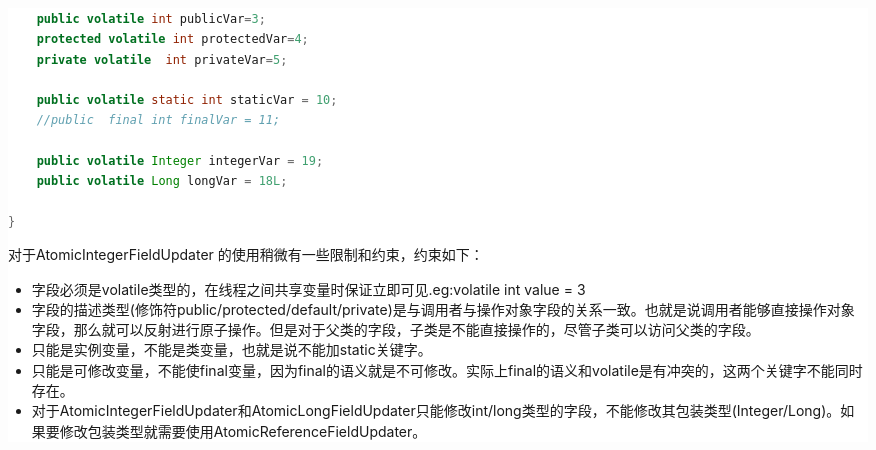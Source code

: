 ```java
    public volatile int publicVar=3;
    protected volatile int protectedVar=4;
    private volatile  int privateVar=5;

    public volatile static int staticVar = 10;
    //public  final int finalVar = 11;

    public volatile Integer integerVar = 19;
    public volatile Long longVar = 18L;

}
```

对于AtomicIntegerFieldUpdater 的使用稍微有一些限制和约束，约束如下：

- 字段必须是volatile类型的，在线程之间共享变量时保证立即可见.eg:volatile int value = 3
- 字段的描述类型(修饰符public/protected/default/private)是与调用者与操作对象字段的关系一致。也就是说调用者能够直接操作对象字段，那么就可以反射进行原子操作。但是对于父类的字段，子类是不能直接操作的，尽管子类可以访问父类的字段。
- 只能是实例变量，不能是类变量，也就是说不能加static关键字。
- 只能是可修改变量，不能使final变量，因为final的语义就是不可修改。实际上final的语义和volatile是有冲突的，这两个关键字不能同时存在。
- 对于AtomicIntegerFieldUpdater和AtomicLongFieldUpdater只能修改int/long类型的字段，不能修改其包装类型(Integer/Long)。如果要修改包装类型就需要使用AtomicReferenceFieldUpdater。
